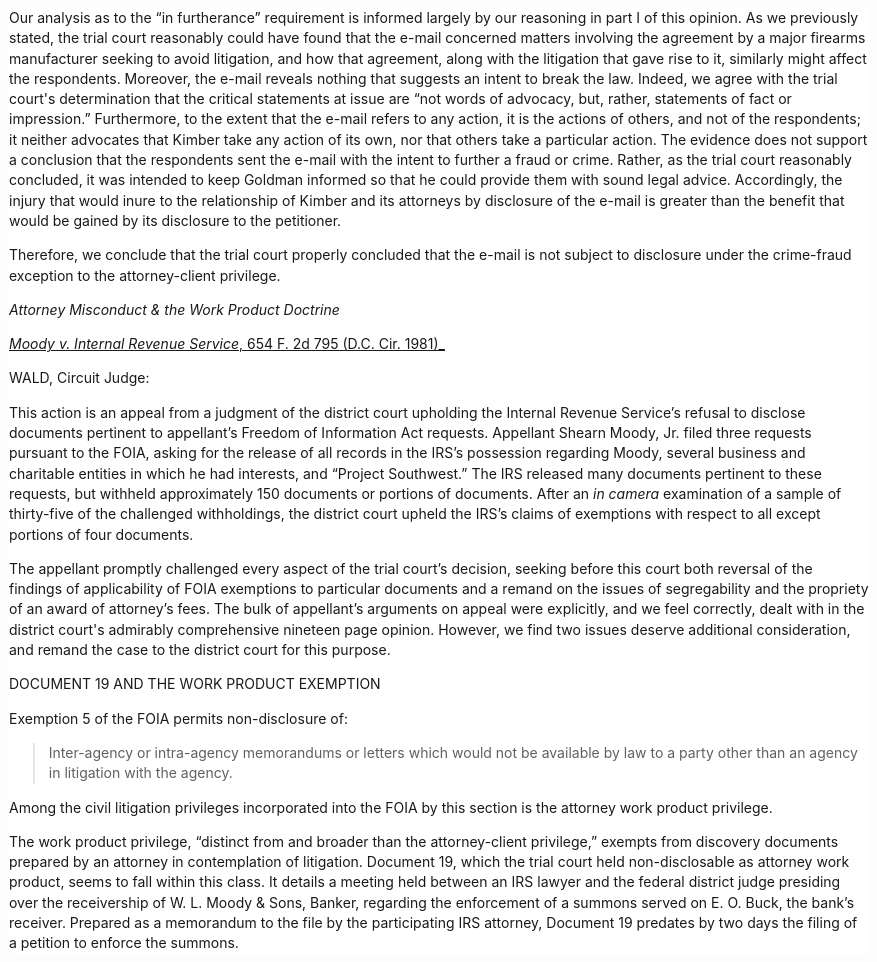 Our analysis as to the “in furtherance” requirement is informed largely by our reasoning in part I of this opinion. As we previously stated, the trial court reasonably could have found that the e-mail concerned matters involving the agreement by a major firearms manufacturer seeking to avoid litigation, and how that agreement, along with the litigation that gave rise to it, similarly might affect the respondents. Moreover, the e-mail reveals nothing that suggests an intent to break the law. Indeed, we agree with the trial court's determination that the critical statements at issue are “not words of advocacy, but, rather, statements of fact or impression.” Furthermore, to the extent that the e-mail refers to any action, it is the actions of others, and not of the respondents; it neither advocates that Kimber take any action of its own, nor that others take a particular action. The evidence does not support a conclusion that the respondents sent the e-mail with the intent to further a fraud or crime. Rather, as the trial court reasonably concluded, it was intended to keep Goldman informed so that he could provide them with sound legal advice. Accordingly, the injury that would inure to the relationship of Kimber and its attorneys by disclosure of the e-mail is greater than the benefit that would be gained by its disclosure to the petitioner.

Therefore, we conclude that the trial court properly concluded that the e-mail is not subject to disclosure under the crime-fraud exception to the attorney-client privilege.

_Attorney Misconduct & the Work Product Doctrine_

[_Moody v. Internal Revenue Service_, 654 F. 2d 795 (D.C. Cir. 1981)_](https://scholar.google.com/scholar_case?case=9680538376689031133)

WALD, Circuit Judge:

This action is an appeal from a judgment of the district court upholding the Internal Revenue Service’s refusal to disclose documents pertinent to appellant’s Freedom of Information Act requests. Appellant Shearn Moody, Jr. filed three requests pursuant to the FOIA, asking for the release of all records in the IRS’s possession regarding Moody, several business and charitable entities in which he had interests, and “Project Southwest.” The IRS released many documents pertinent to these requests, but withheld approximately 150 documents or portions of documents. After an _in camera_ examination of a sample of thirty-five of the challenged withholdings, the district court upheld the IRS’s claims of exemptions with respect to all except portions of four documents.

The appellant promptly challenged every aspect of the trial court’s decision, seeking before this court both reversal of the findings of applicability of FOIA exemptions to particular documents and a remand on the issues of segregability and the propriety of an award of attorney’s fees. The bulk of appellant’s arguments on appeal were explicitly, and we feel correctly, dealt with in the district court's admirably comprehensive nineteen page opinion. However, we find two issues deserve additional consideration, and remand the case to the district court for this purpose.

DOCUMENT 19 AND THE WORK PRODUCT EXEMPTION

Exemption 5 of the FOIA permits non-disclosure of:

> Inter-agency or intra-agency memorandums or letters which would not be available by law to a party other than an agency in litigation with the agency.

Among the civil litigation privileges incorporated into the FOIA by this section is the attorney work product privilege.

The work product privilege, “distinct from and broader than the attorney-client privilege,” exempts from discovery documents prepared by an attorney in contemplation of litigation. Document 19, which the trial court held non-disclosable as attorney work product, seems to fall within this class. It details a meeting held between an IRS lawyer and the federal district judge presiding over the receivership of W. L. Moody & Sons, Banker, regarding the enforcement of a summons served on E. O. Buck, the bank’s receiver. Prepared as a memorandum to the file by the participating IRS attorney, Document 19 predates by two days the filing of a petition to enforce the summons.
